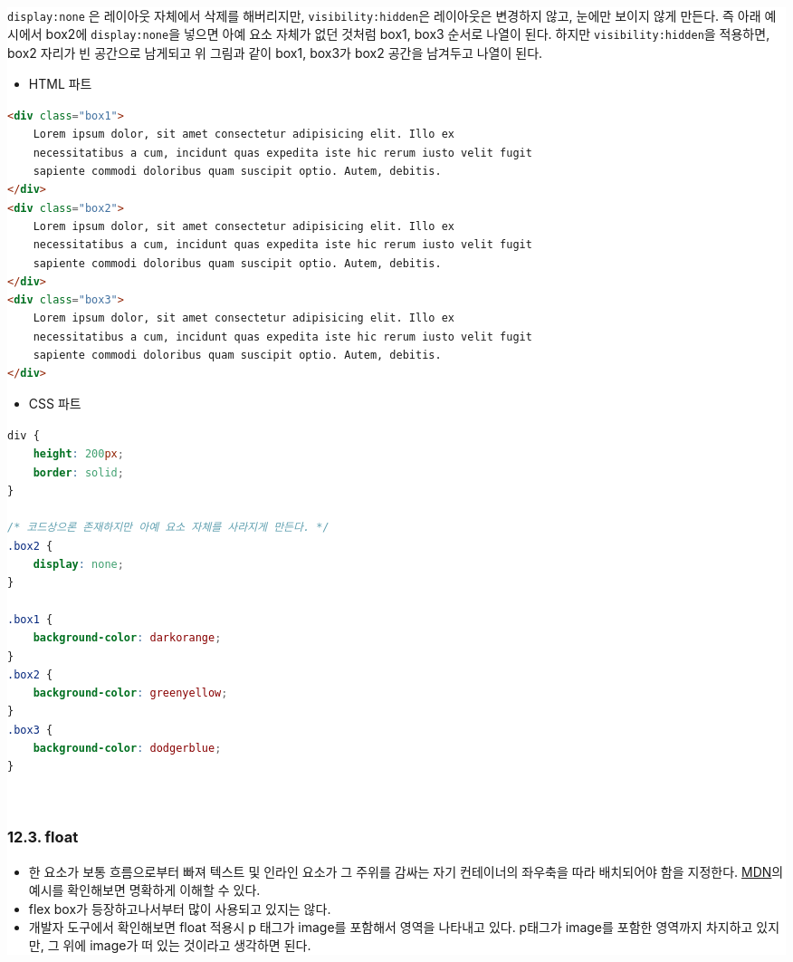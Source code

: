 `display:none` 은 레이아웃 자체에서 삭제를 해버리지만, `visibility:hidden`은 레이아웃은 변경하지 않고, 눈에만 보이지 않게 만든다. 즉 아래 예시에서 box2에 `display:none`을 넣으면 아예 요소 자체가 없던 것처럼 box1, box3 순서로 나열이 된다. 하지만 `visibility:hidden`을 적용하면, box2 자리가 빈 공간으로 남게되고 위 그림과 같이 box1, box3가 box2 공간을 남겨두고 나열이 된다.

- HTML 파트

```html
<div class="box1">
	Lorem ipsum dolor, sit amet consectetur adipisicing elit. Illo ex
	necessitatibus a cum, incidunt quas expedita iste hic rerum iusto velit fugit
	sapiente commodi doloribus quam suscipit optio. Autem, debitis.
</div>
<div class="box2">
	Lorem ipsum dolor, sit amet consectetur adipisicing elit. Illo ex
	necessitatibus a cum, incidunt quas expedita iste hic rerum iusto velit fugit
	sapiente commodi doloribus quam suscipit optio. Autem, debitis.
</div>
<div class="box3">
	Lorem ipsum dolor, sit amet consectetur adipisicing elit. Illo ex
	necessitatibus a cum, incidunt quas expedita iste hic rerum iusto velit fugit
	sapiente commodi doloribus quam suscipit optio. Autem, debitis.
</div>
```

- CSS 파트

```css
div {
	height: 200px;
	border: solid;
}

/* 코드상으론 존재하지만 아예 요소 자체를 사라지게 만든다. */
.box2 {
	display: none;
}

.box1 {
	background-color: darkorange;
}
.box2 {
	background-color: greenyellow;
}
.box3 {
	background-color: dodgerblue;
}
```

<br/>

### 12.3. float

- 한 요소가 보통 흐름으로부터 빠져 텍스트 및 인라인 요소가 그 주위를 감싸는 자기 컨테이너의 좌우축을 따라 배치되어야 함을 지정한다. [MDN](https://developer.mozilla.org/ko/docs/Web/CSS/float)의 예시를 확인해보면 명확하게 이해할 수 있다.
- flex box가 등장하고나서부터 많이 사용되고 있지는 않다.
- 개발자 도구에서 확인해보면 float 적용시 p 태그가 image를 포함해서 영역을 나타내고 있다. p태그가 image를 포함한 영역까지 차지하고 있지만, 그 위에 image가 떠 있는 것이라고 생각하면 된다.
